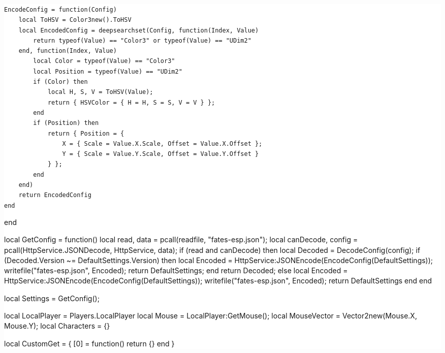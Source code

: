     EncodeConfig = function(Config)
        local ToHSV = Color3new().ToHSV
        local EncodedConfig = deepsearchset(Config, function(Index, Value)
            return typeof(Value) == "Color3" or typeof(Value) == "UDim2"
        end, function(Index, Value)
            local Color = typeof(Value) == "Color3"
            local Position = typeof(Value) == "UDim2"
            if (Color) then
                local H, S, V = ToHSV(Value);
                return { HSVColor = { H = H, S = S, V = V } };
            end
            if (Position) then
                return { Position = {
                    X = { Scale = Value.X.Scale, Offset = Value.X.Offset };
                    Y = { Scale = Value.Y.Scale, Offset = Value.Y.Offset }
                } };
            end
        end)
        return EncodedConfig
    end
end

local GetConfig = function()
    local read, data = pcall(readfile, "fates-esp.json");
    local canDecode, config = pcall(HttpService.JSONDecode, HttpService, data);
    if (read and canDecode) then
        local Decoded = DecodeConfig(config);
        if (Decoded.Version ~= DefaultSettings.Version) then
            local Encoded = HttpService:JSONEncode(EncodeConfig(DefaultSettings));
            writefile("fates-esp.json", Encoded);
            return DefaultSettings;
        end
        return Decoded;
    else
        local Encoded = HttpService:JSONEncode(EncodeConfig(DefaultSettings));
        writefile("fates-esp.json", Encoded);
        return DefaultSettings
    end
end

local Settings = GetConfig();

local LocalPlayer = Players.LocalPlayer
local Mouse = LocalPlayer:GetMouse();
local MouseVector = Vector2new(Mouse.X, Mouse.Y);
local Characters = {}

local CustomGet = {
    [0] = function()
        return {}
    end
}
